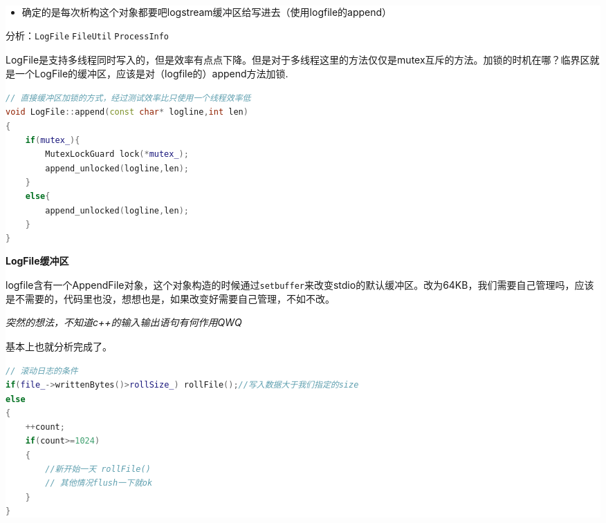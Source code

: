 * 确定的是每次析构这个对象都要吧logstream缓冲区给写进去（使用logfile的append）





分析：`LogFile`  `FileUtil`  `ProcessInfo`





LogFile是支持多线程同时写入的，但是效率有点点下降。但是对于多线程这里的方法仅仅是mutex互斥的方法。加锁的时机在哪？临界区就是一个LogFile的缓冲区，应该是对（logfile的）append方法加锁.

```C++
// 直接缓冲区加锁的方式，经过测试效率比只使用一个线程效率低
void LogFile::append(const char* logline,int len)
{
    if(mutex_){
        MutexLockGuard lock(*mutex_);
        append_unlocked(logline,len);
    }
    else{
        append_unlocked(logline,len);
    }
}
```





**LogFile缓冲区**

logfile含有一个AppendFile对象，这个对象构造的时候通过`setbuffer`来改变stdio的默认缓冲区。改为64KB，我们需要自己管理吗，应该是不需要的，代码里也没，想想也是，如果改变好需要自己管理，不如不改。







*突然的想法，不知道c++的输入输出语句有何作用QWQ*





基本上也就分析完成了。

```C++
// 滚动日志的条件
if(file_->writtenBytes()>rollSize_) rollFile();//写入数据大于我们指定的size
else
{
    ++count;
    if(count>=1024)
    {
        //新开始一天 rollFile()
        // 其他情况flush一下就ok
    }
}
```
